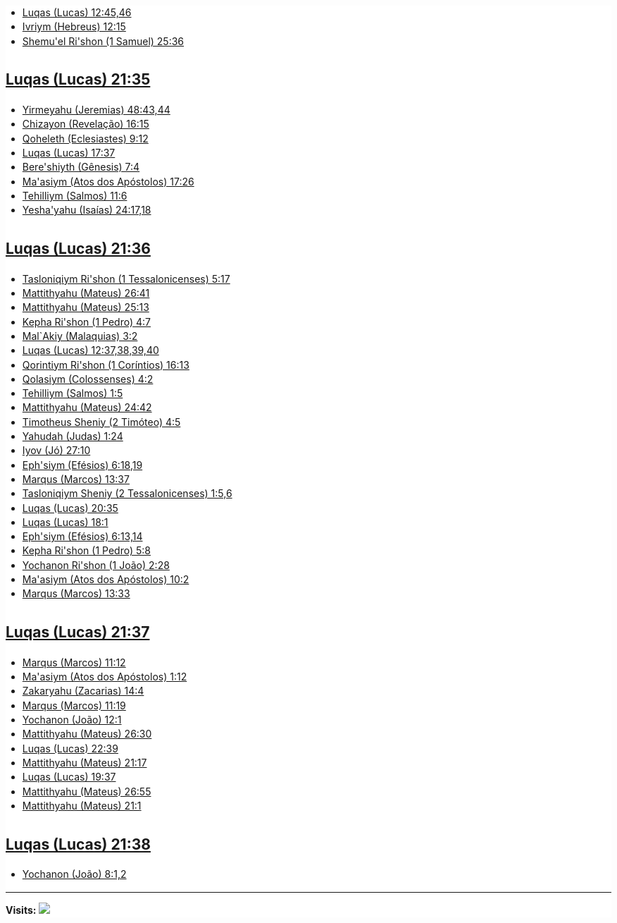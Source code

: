 - [Luqas (Lucas) 12:45,46](https://bible.ozzuu.com/pt_yah/Luk/12#45)
- [Ivriym (Hebreus) 12:15](https://bible.ozzuu.com/pt_yah/Heb/12#15)
- [Shemu'el Ri'shon (1 Samuel) 25:36](https://bible.ozzuu.com/pt_yah/1Sm/25#36)
<h2 id="35"><a href="https://bible.ozzuu.com/pt_yah/Luk/21#35" target="_blank">Luqas (Lucas) 21:35</a></h2>

- [Yirmeyahu (Jeremias) 48:43,44](https://bible.ozzuu.com/pt_yah/Jer/48#43)
- [Chizayon (Revelação) 16:15](https://bible.ozzuu.com/pt_yah/Rev/16#15)
- [Qoheleth (Eclesiastes) 9:12](https://bible.ozzuu.com/pt_yah/Ecc/9#12)
- [Luqas (Lucas) 17:37](https://bible.ozzuu.com/pt_yah/Luk/17#37)
- [Bere'shiyth (Gênesis) 7:4](https://bible.ozzuu.com/pt_yah/Gen/7#4)
- [Ma'asiym (Atos dos Apóstolos) 17:26](https://bible.ozzuu.com/pt_yah/Act/17#26)
- [Tehilliym (Salmos) 11:6](https://bible.ozzuu.com/pt_yah/Psa/11#6)
- [Yesha'yahu (Isaías) 24:17,18](https://bible.ozzuu.com/pt_yah/Isa/24#17)
<h2 id="36"><a href="https://bible.ozzuu.com/pt_yah/Luk/21#36" target="_blank">Luqas (Lucas) 21:36</a></h2>

- [Tasloniqiym Ri'shon (1 Tessalonicenses) 5:17](https://bible.ozzuu.com/pt_yah/1Th/5#17)
- [Mattithyahu (Mateus) 26:41](https://bible.ozzuu.com/pt_yah/Mat/26#41)
- [Mattithyahu (Mateus) 25:13](https://bible.ozzuu.com/pt_yah/Mat/25#13)
- [Kepha Ri'shon (1 Pedro) 4:7](https://bible.ozzuu.com/pt_yah/1Pe/4#7)
- [Mal`Akiy (Malaquias) 3:2](https://bible.ozzuu.com/pt_yah/Mal/3#2)
- [Luqas (Lucas) 12:37,38,39,40](https://bible.ozzuu.com/pt_yah/Luk/12#37)
- [Qorintiym Ri'shon (1 Coríntios) 16:13](https://bible.ozzuu.com/pt_yah/1Co/16#13)
- [Qolasiym (Colossenses) 4:2](https://bible.ozzuu.com/pt_yah/Col/4#2)
- [Tehilliym (Salmos) 1:5](https://bible.ozzuu.com/pt_yah/Psa/1#5)
- [Mattithyahu (Mateus) 24:42](https://bible.ozzuu.com/pt_yah/Mat/24#42)
- [Timotheus Sheniy (2 Timóteo) 4:5](https://bible.ozzuu.com/pt_yah/2Ti/4#5)
- [Yahudah (Judas) 1:24](https://bible.ozzuu.com/pt_yah/Jde/1#24)
- [Iyov (Jó) 27:10](https://bible.ozzuu.com/pt_yah/Job/27#10)
- [Eph'siym (Efésios) 6:18,19](https://bible.ozzuu.com/pt_yah/Eph/6#18)
- [Marqus (Marcos) 13:37](https://bible.ozzuu.com/pt_yah/Mar/13#37)
- [Tasloniqiym Sheniy (2 Tessalonicenses) 1:5,6](https://bible.ozzuu.com/pt_yah/2Th/1#5)
- [Luqas (Lucas) 20:35](https://bible.ozzuu.com/pt_yah/Luk/20#35)
- [Luqas (Lucas) 18:1](https://bible.ozzuu.com/pt_yah/Luk/18#1)
- [Eph'siym (Efésios) 6:13,14](https://bible.ozzuu.com/pt_yah/Eph/6#13)
- [Kepha Ri'shon (1 Pedro) 5:8](https://bible.ozzuu.com/pt_yah/1Pe/5#8)
- [Yochanon Ri'shon (1 João) 2:28](https://bible.ozzuu.com/pt_yah/1Jo/2#28)
- [Ma'asiym (Atos dos Apóstolos) 10:2](https://bible.ozzuu.com/pt_yah/Act/10#2)
- [Marqus (Marcos) 13:33](https://bible.ozzuu.com/pt_yah/Mar/13#33)
<h2 id="37"><a href="https://bible.ozzuu.com/pt_yah/Luk/21#37" target="_blank">Luqas (Lucas) 21:37</a></h2>

- [Marqus (Marcos) 11:12](https://bible.ozzuu.com/pt_yah/Mar/11#12)
- [Ma'asiym (Atos dos Apóstolos) 1:12](https://bible.ozzuu.com/pt_yah/Act/1#12)
- [Zakaryahu (Zacarias) 14:4](https://bible.ozzuu.com/pt_yah/Zec/14#4)
- [Marqus (Marcos) 11:19](https://bible.ozzuu.com/pt_yah/Mar/11#19)
- [Yochanon (João) 12:1](https://bible.ozzuu.com/pt_yah/Joh/12#1)
- [Mattithyahu (Mateus) 26:30](https://bible.ozzuu.com/pt_yah/Mat/26#30)
- [Luqas (Lucas) 22:39](https://bible.ozzuu.com/pt_yah/Luk/22#39)
- [Mattithyahu (Mateus) 21:17](https://bible.ozzuu.com/pt_yah/Mat/21#17)
- [Luqas (Lucas) 19:37](https://bible.ozzuu.com/pt_yah/Luk/19#37)
- [Mattithyahu (Mateus) 26:55](https://bible.ozzuu.com/pt_yah/Mat/26#55)
- [Mattithyahu (Mateus) 21:1](https://bible.ozzuu.com/pt_yah/Mat/21#1)
<h2 id="38"><a href="https://bible.ozzuu.com/pt_yah/Luk/21#38" target="_blank">Luqas (Lucas) 21:38</a></h2>

- [Yochanon (João) 8:1,2](https://bible.ozzuu.com/pt_yah/Joh/8#1)


---

**Visits:**
![](https://profile-counter.glitch.me/visitCounter_crossrefs63/count.svg)

